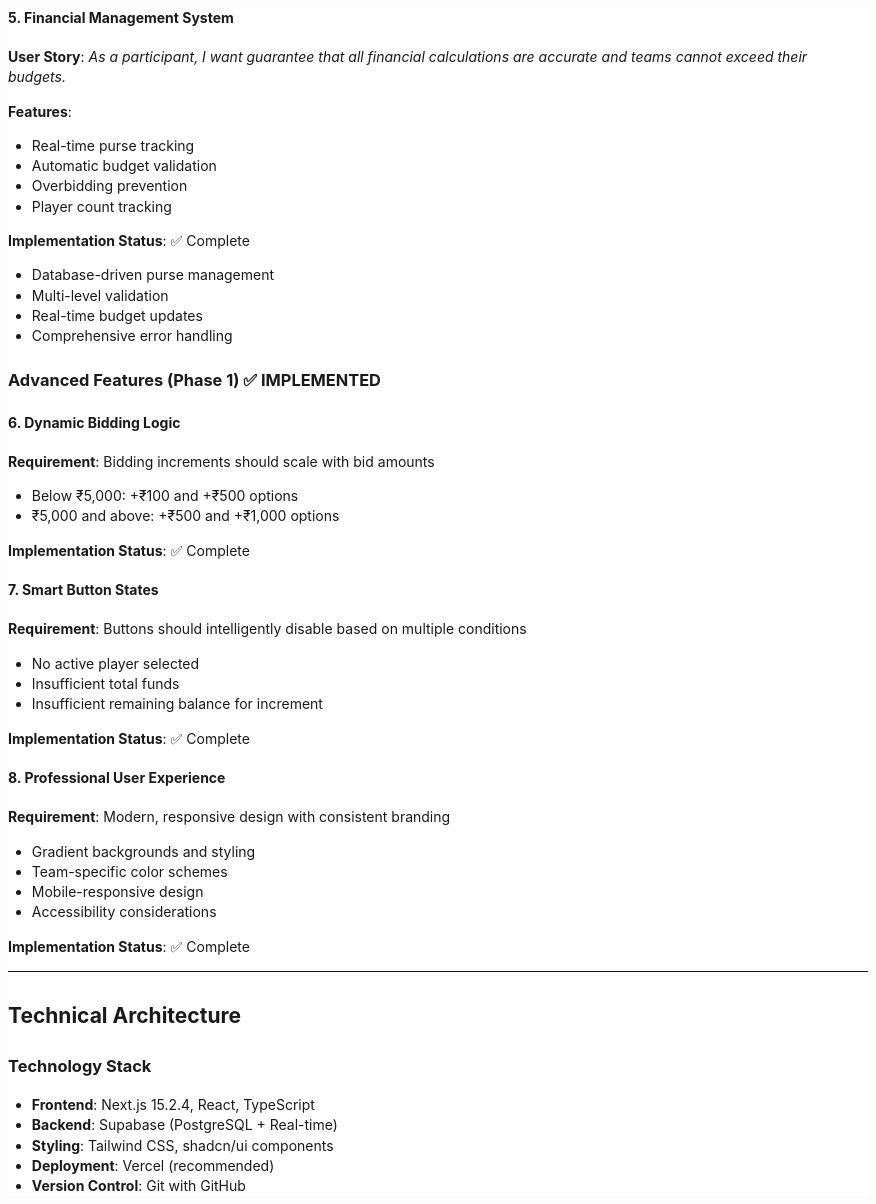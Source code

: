 #### 5. Financial Management System
**User Story**: *As a participant, I want guarantee that all financial calculations are accurate and teams cannot exceed their budgets.*

**Features**:
- Real-time purse tracking
- Automatic budget validation
- Overbidding prevention
- Player count tracking

**Implementation Status**: ✅ Complete
- Database-driven purse management
- Multi-level validation
- Real-time budget updates
- Comprehensive error handling

### Advanced Features (Phase 1) ✅ IMPLEMENTED

#### 6. Dynamic Bidding Logic
**Requirement**: Bidding increments should scale with bid amounts
- Below ₹5,000: +₹100 and +₹500 options
- ₹5,000 and above: +₹500 and +₹1,000 options

**Implementation Status**: ✅ Complete

#### 7. Smart Button States
**Requirement**: Buttons should intelligently disable based on multiple conditions
- No active player selected
- Insufficient total funds
- Insufficient remaining balance for increment

**Implementation Status**: ✅ Complete

#### 8. Professional User Experience
**Requirement**: Modern, responsive design with consistent branding
- Gradient backgrounds and styling
- Team-specific color schemes
- Mobile-responsive design
- Accessibility considerations

**Implementation Status**: ✅ Complete

---

## Technical Architecture

### Technology Stack
- **Frontend**: Next.js 15.2.4, React, TypeScript
- **Backend**: Supabase (PostgreSQL + Real-time)
- **Styling**: Tailwind CSS, shadcn/ui components
- **Deployment**: Vercel (recommended)
- **Version Control**: Git with GitHub
